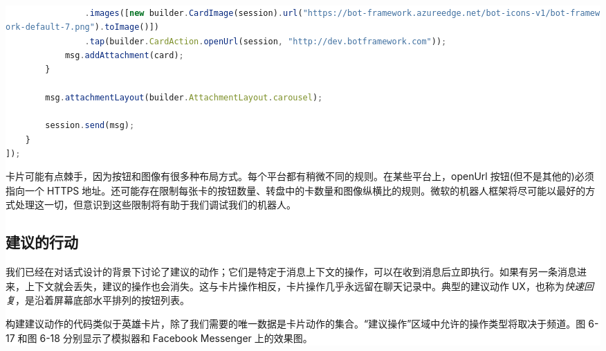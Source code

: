 ```js
                .images([new builder.CardImage(session).url("https://bot-framework.azureedge.net/bot-icons-v1/bot-framework-default-7.png").toImage()])
                .tap(builder.CardAction.openUrl(session, "http://dev.botframework.com"));
            msg.addAttachment(card);
        }

        msg.attachmentLayout(builder.AttachmentLayout.carousel);

        session.send(msg);
    }
]);

```

卡片可能有点棘手，因为按钮和图像有很多种布局方式。每个平台都有稍微不同的规则。在某些平台上，openUrl 按钮(但不是其他的)必须指向一个 HTTPS 地址。还可能存在限制每张卡的按钮数量、转盘中的卡数量和图像纵横比的规则。微软的机器人框架将尽可能以最好的方式处理这一切，但意识到这些限制将有助于我们调试我们的机器人。

## 建议的行动

我们已经在对话式设计的背景下讨论了建议的动作；它们是特定于消息上下文的操作，可以在收到消息后立即执行。如果有另一条消息进来，上下文就会丢失，建议的操作也会消失。这与卡片操作相反，卡片操作几乎永远留在聊天记录中。典型的建议动作 UX，也称为*快速回复*，是沿着屏幕底部水平排列的按钮列表。

构建建议动作的代码类似于英雄卡片，除了我们需要的唯一数据是卡片动作的集合。“建议操作”区域中允许的操作类型将取决于频道。图 6-17 和图 6-18 分别显示了模拟器和 Facebook Messenger 上的效果图。
